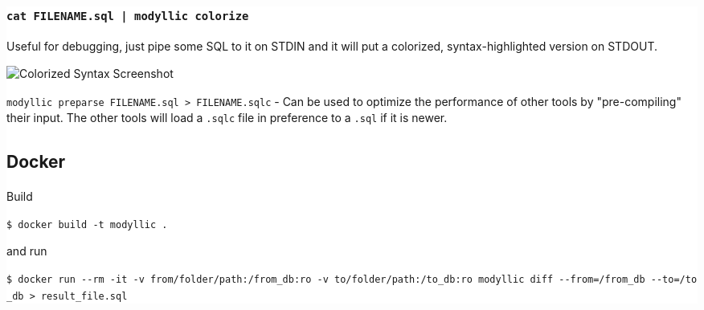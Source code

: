 ### `cat FILENAME.sql | modyllic colorize`

Useful for debugging, just pipe some SQL to it on STDIN and it will put a
colorized, syntax-highlighted version on STDOUT.

![Colorized Syntax Screenshot](modyllic-colorize.png)

`modyllic preparse FILENAME.sql > FILENAME.sqlc` - Can be used to optimize the
performance of other tools by "pre-compiling" their input.  The other tools
will load a `.sqlc` file in preference to a `.sql` if it is newer.

## Docker

Build
```shell
$ docker build -t modyllic .
```

and run
```shell
$ docker run --rm -it -v from/folder/path:/from_db:ro -v to/folder/path:/to_db:ro modyllic diff --from=/from_db --to=/to_db > result_file.sql
```
